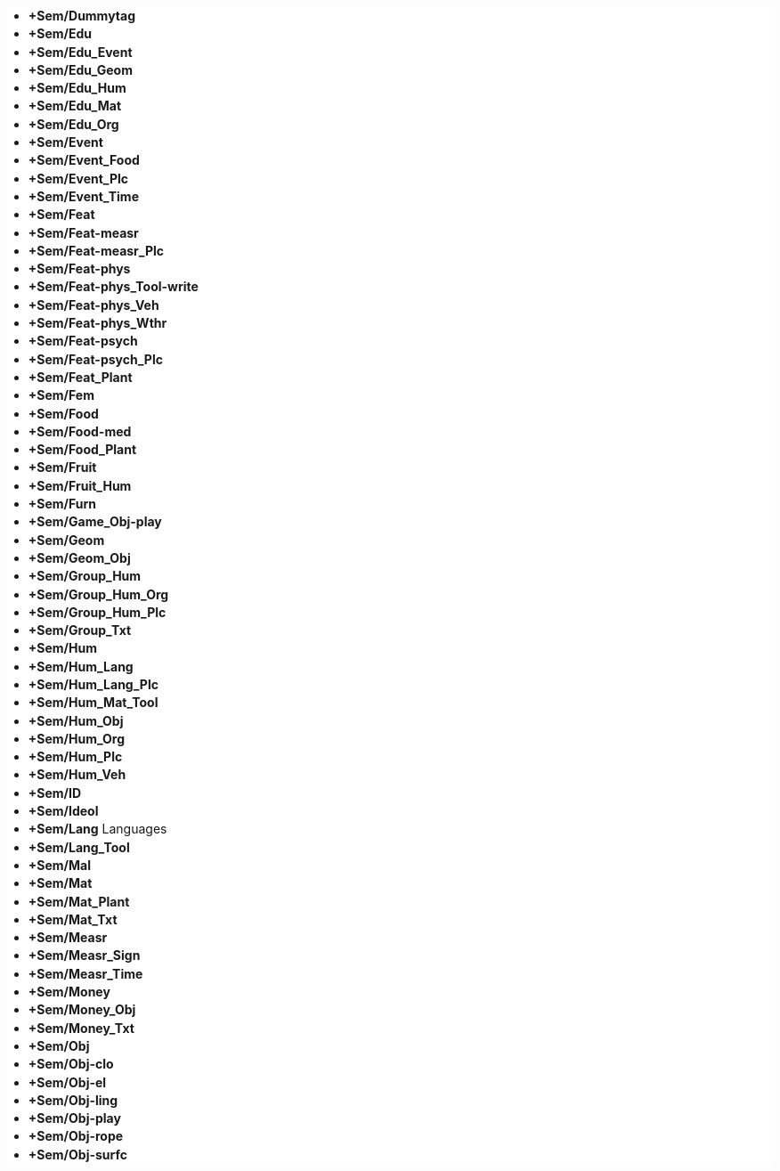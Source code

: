  * **+Sem/Dummytag** 
 * **+Sem/Edu** 
 * **+Sem/Edu_Event** 
 * **+Sem/Edu_Geom** 
 * **+Sem/Edu_Hum** 
 * **+Sem/Edu_Mat** 
 * **+Sem/Edu_Org** 
 * **+Sem/Event** 
 * **+Sem/Event_Food** 
 * **+Sem/Event_Plc** 
 * **+Sem/Event_Time** 
 * **+Sem/Feat** 
 * **+Sem/Feat-measr** 
 * **+Sem/Feat-measr_Plc** 
 * **+Sem/Feat-phys** 
 * **+Sem/Feat-phys_Tool-write** 
 * **+Sem/Feat-phys_Veh** 
 * **+Sem/Feat-phys_Wthr** 
 * **+Sem/Feat-psych** 
 * **+Sem/Feat-psych_Plc** 
 * **+Sem/Feat_Plant** 
 * **+Sem/Fem** 
 * **+Sem/Food** 
 * **+Sem/Food-med** 
 * **+Sem/Food_Plant** 
 * **+Sem/Fruit** 
 * **+Sem/Fruit_Hum** 
 * **+Sem/Furn** 
 * **+Sem/Game_Obj-play** 
 * **+Sem/Geom** 
 * **+Sem/Geom_Obj** 
 * **+Sem/Group_Hum** 
 * **+Sem/Group_Hum_Org** 
 * **+Sem/Group_Hum_Plc** 
 * **+Sem/Group_Txt** 
 * **+Sem/Hum** 
 * **+Sem/Hum_Lang** 
 * **+Sem/Hum_Lang_Plc** 
 * **+Sem/Hum_Mat_Tool** 
 * **+Sem/Hum_Obj** 
 * **+Sem/Hum_Org** 
 * **+Sem/Hum_Plc** 
 * **+Sem/Hum_Veh** 
 * **+Sem/ID** 
 * **+Sem/Ideol** 
 * **+Sem/Lang**  Languages
 * **+Sem/Lang_Tool** 
 * **+Sem/Mal** 
 * **+Sem/Mat** 
 * **+Sem/Mat_Plant** 
 * **+Sem/Mat_Txt** 
 * **+Sem/Measr** 
 * **+Sem/Measr_Sign** 
 * **+Sem/Measr_Time** 
 * **+Sem/Money** 
 * **+Sem/Money_Obj** 
 * **+Sem/Money_Txt** 
 * **+Sem/Obj** 
 * **+Sem/Obj-clo** 
 * **+Sem/Obj-el**           
 * **+Sem/Obj-ling** 
 * **+Sem/Obj-play** 
 * **+Sem/Obj-rope** 
 * **+Sem/Obj-surfc** 